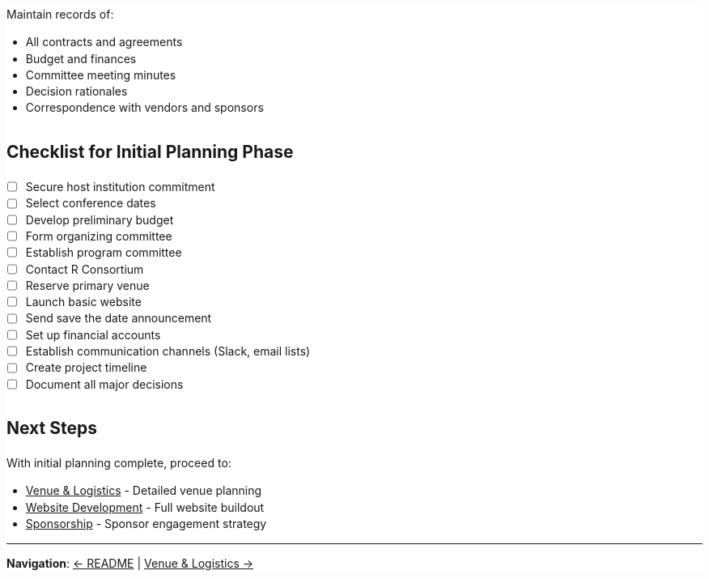 Maintain records of:
- All contracts and agreements
- Budget and finances
- Committee meeting minutes
- Decision rationales
- Correspondence with vendors and sponsors

## Checklist for Initial Planning Phase

- [ ] Secure host institution commitment
- [ ] Select conference dates
- [ ] Develop preliminary budget
- [ ] Form organizing committee
- [ ] Establish program committee
- [ ] Contact R Consortium
- [ ] Reserve primary venue
- [ ] Launch basic website
- [ ] Send save the date announcement
- [ ] Set up financial accounts
- [ ] Establish communication channels (Slack, email lists)
- [ ] Create project timeline
- [ ] Document all major decisions

## Next Steps

With initial planning complete, proceed to:
- [Venue & Logistics](02-venue-logistics.md) - Detailed venue planning
- [Website Development](03-website-development.md) - Full website buildout
- [Sponsorship](05-sponsorship.md) - Sponsor engagement strategy

---

**Navigation**: [← README](README.md) | [Venue & Logistics →](02-venue-logistics.md)
